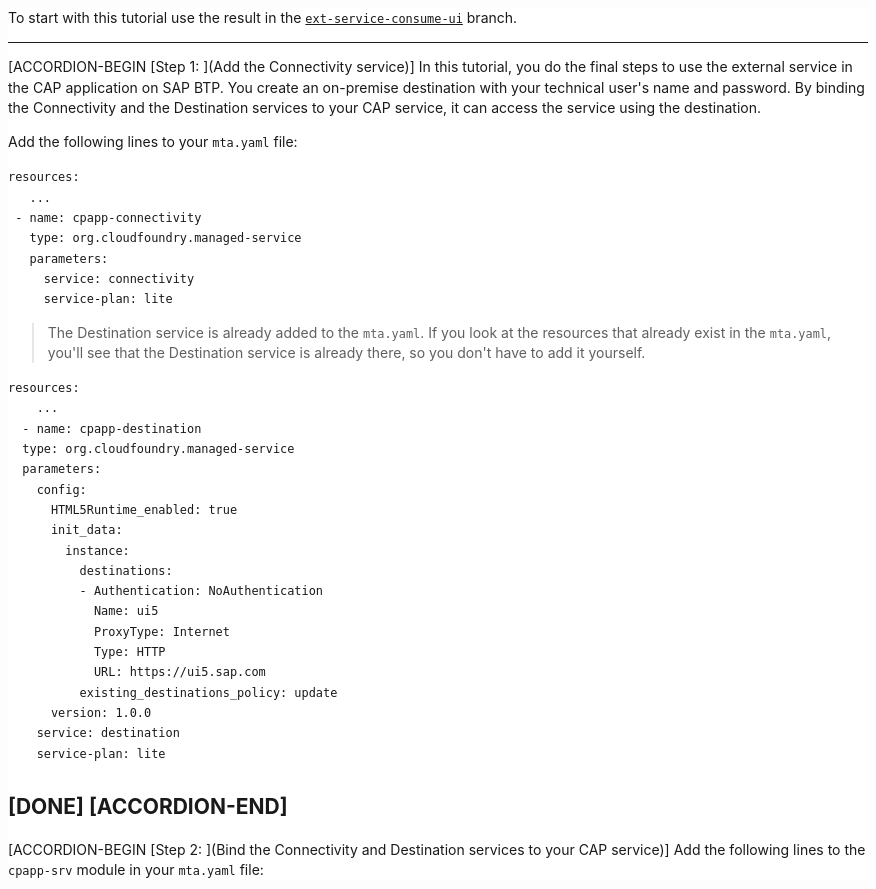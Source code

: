
To start with this tutorial use the result in the [`ext-service-consume-ui`](https://github.com/SAP-samples/cloud-cap-risk-management/tree/ext-service-consume-ui) branch.

---

[ACCORDION-BEGIN [Step 1: ](Add the Connectivity service)]
In this tutorial, you do the final steps to use the external service in the CAP application on SAP BTP. You create an on-premise destination with your technical user's name and password. By binding the Connectivity and the Destination services to your CAP service, it can access the service using the destination.

Add the following lines to your `mta.yaml` file:


```YAML[3-7]
resources:
   ...
 - name: cpapp-connectivity
   type: org.cloudfoundry.managed-service
   parameters:
     service: connectivity
     service-plan: lite
```

> The Destination service is already added to the `mta.yaml`. If you look at the resources that already exist in the `mta.yaml`, you'll see that the Destination service is already there, so you don't have to add it yourself.

```YAML[3-19]
resources:
    ...
  - name: cpapp-destination
  type: org.cloudfoundry.managed-service
  parameters:
    config:
      HTML5Runtime_enabled: true
      init_data:
        instance:
          destinations:
          - Authentication: NoAuthentication
            Name: ui5
            ProxyType: Internet
            Type: HTTP
            URL: https://ui5.sap.com
          existing_destinations_policy: update
      version: 1.0.0
    service: destination
    service-plan: lite
```

[DONE]
[ACCORDION-END]
---
[ACCORDION-BEGIN [Step 2: ](Bind the Connectivity and Destination services to your CAP service)]
Add the following lines to the `cpapp-srv` module in your `mta.yaml` file:
